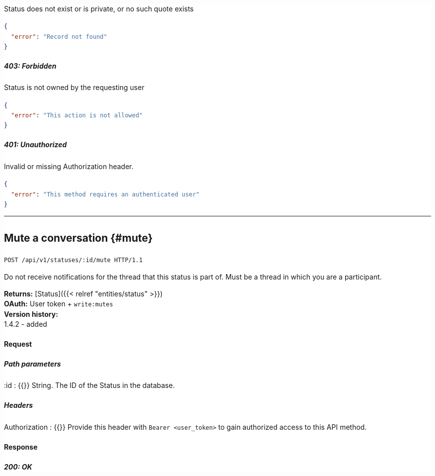 Status does not exist or is private, or no such quote exists

```json
{
  "error": "Record not found"
}
```

##### 403: Forbidden

Status is not owned by the requesting user

```json
{
  "error": "This action is not allowed"
}
```

##### 401: Unauthorized

Invalid or missing Authorization header.

```json
{
  "error": "This method requires an authenticated user"
}
```

---

## Mute a conversation {#mute}

```http
POST /api/v1/statuses/:id/mute HTTP/1.1
```

Do not receive notifications for the thread that this status is part of. Must be a thread in which you are a participant.

**Returns:** [Status]({{< relref "entities/status" >}})\
**OAuth:** User token + `write:mutes`\
**Version history:**\
1.4.2 - added

#### Request

##### Path parameters

:id
: {{<required>}} String. The ID of the Status in the database.

##### Headers

Authorization
: {{<required>}} Provide this header with `Bearer <user_token>` to gain authorized access to this API method.

#### Response
##### 200: OK
